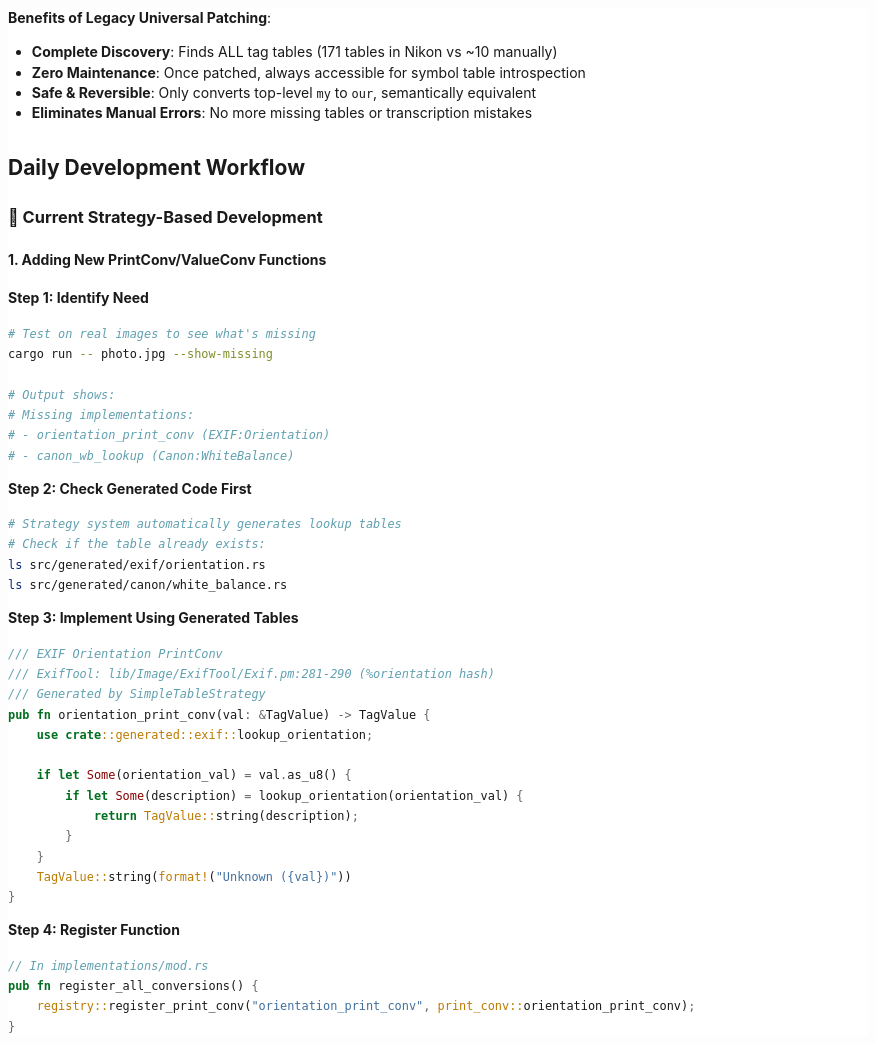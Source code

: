 **Benefits of Legacy Universal Patching**:
- **Complete Discovery**: Finds ALL tag tables (171 tables in Nikon vs ~10 manually)
- **Zero Maintenance**: Once patched, always accessible for symbol table introspection
- **Safe & Reversible**: Only converts top-level `my` to `our`, semantically equivalent
- **Eliminates Manual Errors**: No more missing tables or transcription mistakes

## Daily Development Workflow

### 🎯 Current Strategy-Based Development

#### 1. Adding New PrintConv/ValueConv Functions

**Step 1: Identify Need**

```bash
# Test on real images to see what's missing
cargo run -- photo.jpg --show-missing

# Output shows:
# Missing implementations:
# - orientation_print_conv (EXIF:Orientation)
# - canon_wb_lookup (Canon:WhiteBalance)
```

**Step 2: Check Generated Code First**

```bash
# Strategy system automatically generates lookup tables
# Check if the table already exists:
ls src/generated/exif/orientation.rs
ls src/generated/canon/white_balance.rs
```

**Step 3: Implement Using Generated Tables**

```rust
/// EXIF Orientation PrintConv
/// ExifTool: lib/Image/ExifTool/Exif.pm:281-290 (%orientation hash)
/// Generated by SimpleTableStrategy
pub fn orientation_print_conv(val: &TagValue) -> TagValue {
    use crate::generated::exif::lookup_orientation;

    if let Some(orientation_val) = val.as_u8() {
        if let Some(description) = lookup_orientation(orientation_val) {
            return TagValue::string(description);
        }
    }
    TagValue::string(format!("Unknown ({val})"))
}
```

**Step 4: Register Function**

```rust
// In implementations/mod.rs
pub fn register_all_conversions() {
    registry::register_print_conv("orientation_print_conv", print_conv::orientation_print_conv);
}
```
